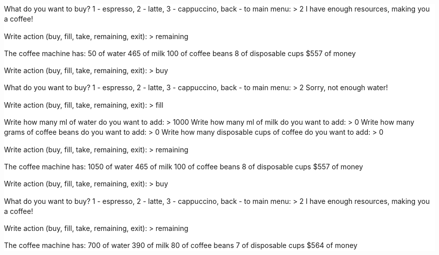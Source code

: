 What do you want to buy? 1 - espresso, 2 - latte, 3 - cappuccino, back - to main menu:
&gt; 2
I have enough resources, making you a coffee!

Write action (buy, fill, take, remaining, exit):
&gt; remaining

The coffee machine has:
50 of water
465 of milk
100 of coffee beans
8 of disposable cups
$557 of money

Write action (buy, fill, take, remaining, exit):
&gt; buy

What do you want to buy? 1 - espresso, 2 - latte, 3 - cappuccino, back - to main menu:
&gt; 2
Sorry, not enough water!

Write action (buy, fill, take, remaining, exit):
&gt; fill

Write how many ml of water do you want to add:
&gt; 1000
Write how many ml of milk do you want to add:
&gt; 0
Write how many grams of coffee beans do you want to add:
&gt; 0
Write how many disposable cups of coffee do you want to add:
&gt; 0

Write action (buy, fill, take, remaining, exit):
&gt; remaining

The coffee machine has:
1050 of water
465 of milk
100 of coffee beans
8 of disposable cups
$557 of money

Write action (buy, fill, take, remaining, exit):
&gt; buy

What do you want to buy? 1 - espresso, 2 - latte, 3 - cappuccino, back - to main menu:
&gt; 2
I have enough resources, making you a coffee!

Write action (buy, fill, take, remaining, exit):
&gt; remaining

The coffee machine has:
700 of water
390 of milk
80 of coffee beans
7 of disposable cups
$564 of money
